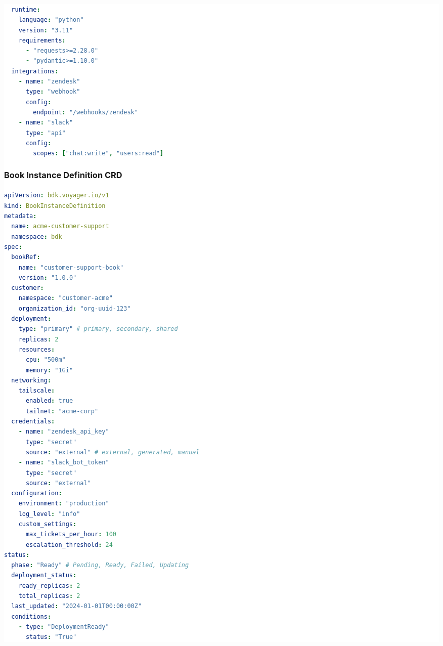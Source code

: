 ```yaml
  runtime:
    language: "python"
    version: "3.11"
    requirements:
      - "requests>=2.28.0"
      - "pydantic>=1.10.0"
  integrations:
    - name: "zendesk"
      type: "webhook"
      config:
        endpoint: "/webhooks/zendesk"
    - name: "slack"
      type: "api"
      config:
        scopes: ["chat:write", "users:read"]
```

### Book Instance Definition CRD
```yaml
apiVersion: bdk.voyager.io/v1
kind: BookInstanceDefinition
metadata:
  name: acme-customer-support
  namespace: bdk
spec:
  bookRef:
    name: "customer-support-book"
    version: "1.0.0"
  customer:
    namespace: "customer-acme"
    organization_id: "org-uuid-123"
  deployment:
    type: "primary" # primary, secondary, shared
    replicas: 2
    resources:
      cpu: "500m"
      memory: "1Gi"
  networking:
    tailscale:
      enabled: true
      tailnet: "acme-corp"
  credentials:
    - name: "zendesk_api_key"
      type: "secret"
      source: "external" # external, generated, manual
    - name: "slack_bot_token"
      type: "secret"
      source: "external"
  configuration:
    environment: "production"
    log_level: "info"
    custom_settings:
      max_tickets_per_hour: 100
      escalation_threshold: 24
status:
  phase: "Ready" # Pending, Ready, Failed, Updating
  deployment_status:
    ready_replicas: 2
    total_replicas: 2
  last_updated: "2024-01-01T00:00:00Z"
  conditions:
    - type: "DeploymentReady"
      status: "True"
```